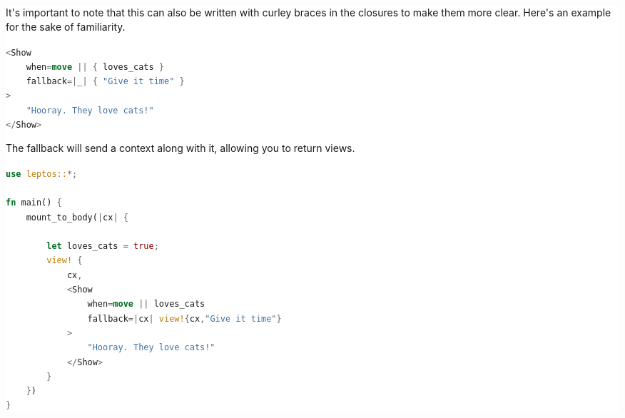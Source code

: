 It's important to note that this can also be written with curley braces in the closures to make them more clear. Here's an example for the sake of familiarity.

```rust
<Show  
	when=move || { loves_cats }  
	fallback=|_| { "Give it time" }
> 
	"Hooray. They love cats!"  
</Show>  
```

The fallback will send a context along with it, allowing you to return views.

```rust
use leptos::*;  
  
fn main() {  
    mount_to_body(|cx| {  
  
        let loves_cats = true;  
        view! {  
            cx,  
            <Show  
                when=move || loves_cats  
                fallback=|cx| view!{cx,"Give it time"}  
            >
				"Hooray. They love cats!"  
            </Show>  
        }    
	})
}
```